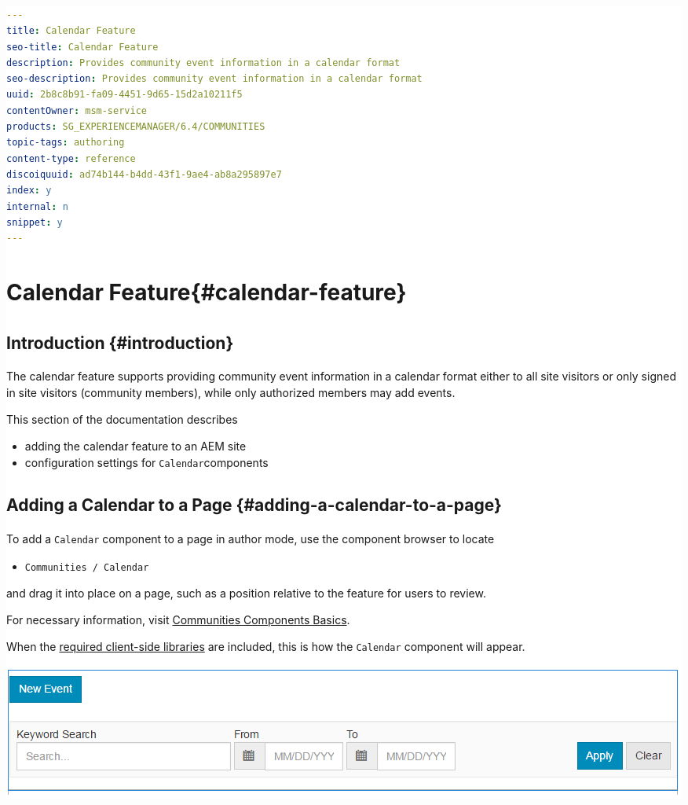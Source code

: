 ```yaml
---
title: Calendar Feature
seo-title: Calendar Feature
description: Provides community event information in a calendar format
seo-description: Provides community event information in a calendar format
uuid: 2b8c8b91-fa09-4451-9d65-15d2a10211f5
contentOwner: msm-service
products: SG_EXPERIENCEMANAGER/6.4/COMMUNITIES
topic-tags: authoring
content-type: reference
discoiquuid: ad74b144-b4dd-43f1-9ae4-ab8a295897e7
index: y
internal: n
snippet: y
---
```


# Calendar Feature{#calendar-feature}

## Introduction {#introduction}

The calendar feature supports providing community event information in a calendar format either to all site visitors or only signed in site visitors (community members), while only authorized members may add events.

This section of the documentation describes

* adding the calendar feature to an AEM site
* configuration settings for `Calendar`components

## Adding a Calendar to a Page {#adding-a-calendar-to-a-page}

To add a `Calendar` component to a page in author mode, use the component browser to locate

* `Communities / Calendar`

and drag it into place on a page, such as a position relative to the feature for users to review.

For necessary information, visit [Communities Components Basics](../../communities/using/basics.md).

When the [required client-side libraries](../../communities/using/calendar-basics-for-developers.md#essentialsforclientside) are included, this is how the `Calendar` component will appear.

![](assets/chlimage_1-119.png)
